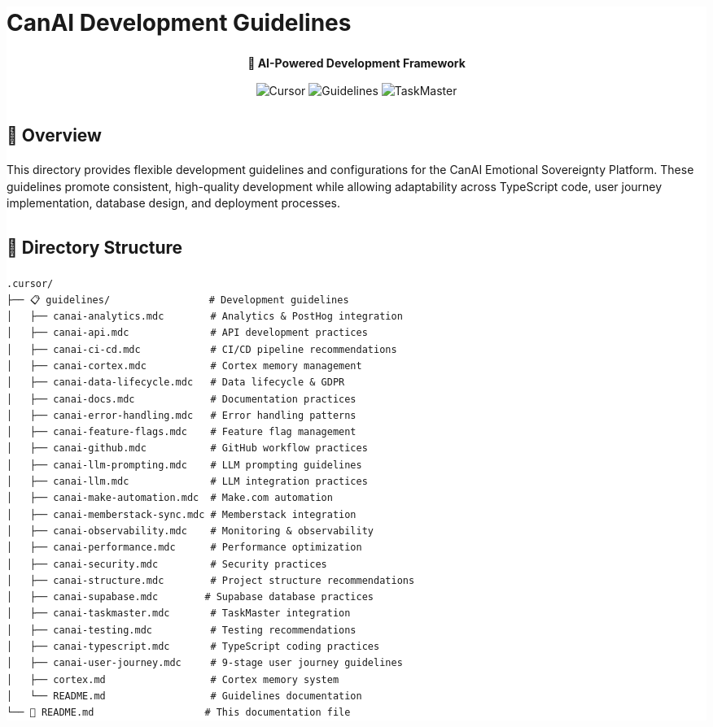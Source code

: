 # CanAI Development Guidelines

<div align="center">

**🤖 AI-Powered Development Framework**

![Cursor](https://img.shields.io/badge/cursor-AI%20IDE-blue.svg)
![Guidelines](https://img.shields.io/badge/guidelines-22%20files-green.svg)
![TaskMaster](https://img.shields.io/badge/taskmaster-ready-orange.svg)

</div>

## 🌟 Overview

This directory provides flexible development guidelines and configurations for the CanAI Emotional
Sovereignty Platform. These guidelines promote consistent, high-quality development while allowing
adaptability across TypeScript code, user journey implementation, database design, and deployment
processes.

## 📁 Directory Structure

```
.cursor/
├── 📋 guidelines/                 # Development guidelines
│   ├── canai-analytics.mdc        # Analytics & PostHog integration
│   ├── canai-api.mdc              # API development practices
│   ├── canai-ci-cd.mdc            # CI/CD pipeline recommendations
│   ├── canai-cortex.mdc           # Cortex memory management
│   ├── canai-data-lifecycle.mdc   # Data lifecycle & GDPR
│   ├── canai-docs.mdc             # Documentation practices
│   ├── canai-error-handling.mdc   # Error handling patterns
│   ├── canai-feature-flags.mdc    # Feature flag management
│   ├── canai-github.mdc           # GitHub workflow practices
│   ├── canai-llm-prompting.mdc    # LLM prompting guidelines
│   ├── canai-llm.mdc              # LLM integration practices
│   ├── canai-make-automation.mdc  # Make.com automation
│   ├── canai-memberstack-sync.mdc # Memberstack integration
│   ├── canai-observability.mdc    # Monitoring & observability
│   ├── canai-performance.mdc      # Performance optimization
│   ├── canai-security.mdc         # Security practices
│   ├── canai-structure.mdc        # Project structure recommendations
│   ├── canai-supabase.mdc        # Supabase database practices
│   ├── canai-taskmaster.mdc       # TaskMaster integration
│   ├── canai-testing.mdc          # Testing recommendations
│   ├── canai-typescript.mdc       # TypeScript coding practices
│   ├── canai-user-journey.mdc     # 9-stage user journey guidelines
│   ├── cortex.md                  # Cortex memory system
│   └── README.md                  # Guidelines documentation
└── 📖 README.md                   # This documentation file
```
